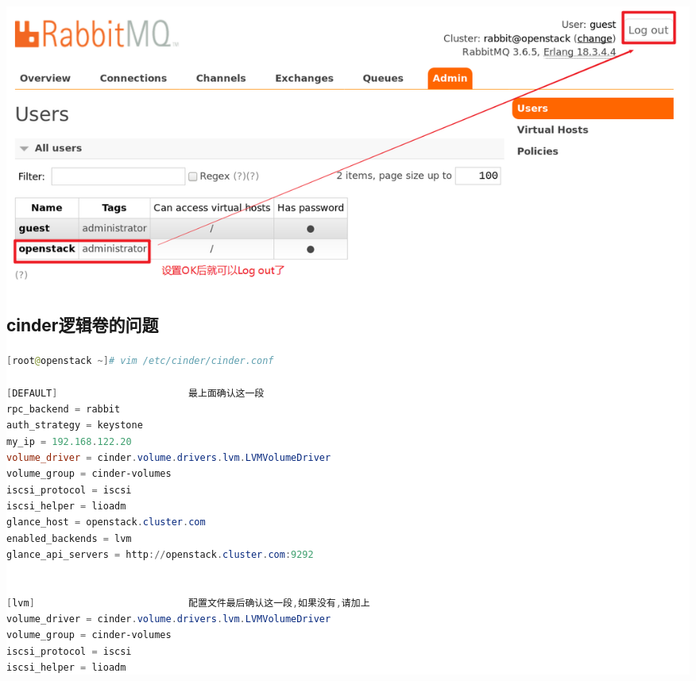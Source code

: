 ![1563281081791](openstack自动部署图片/rabbitmq4.png)



## cinder逻辑卷的问题



~~~powershell
[root@openstack ~]# vim /etc/cinder/cinder.conf

[DEFAULT]						最上面确认这一段
rpc_backend = rabbit
auth_strategy = keystone
my_ip = 192.168.122.20
volume_driver = cinder.volume.drivers.lvm.LVMVolumeDriver
volume_group = cinder-volumes
iscsi_protocol = iscsi
iscsi_helper = lioadm
glance_host = openstack.cluster.com
enabled_backends = lvm
glance_api_servers = http://openstack.cluster.com:9292


[lvm]							配置文件最后确认这一段,如果没有,请加上
volume_driver = cinder.volume.drivers.lvm.LVMVolumeDriver
volume_group = cinder-volumes
iscsi_protocol = iscsi
iscsi_helper = lioadm
~~~














